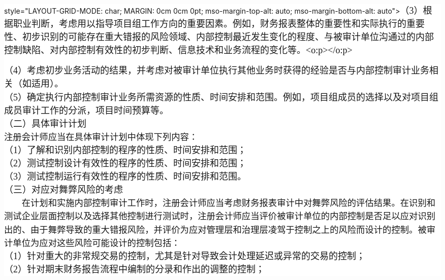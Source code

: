 style="LAYOUT-GRID-MODE: char; MARGIN: 0cm 0cm 0pt; mso-margin-top-alt: auto; mso-margin-bottom-alt: auto"><SPAN 
style="mso-ansi-language: ZH-CN"><FONT size=4><FONT 
face=微软雅黑>（3）根据职业判断，考虑用以指导项目组工作方向的重要因素。例如，财务报表整体的重要性和实际执行的重要性、初步识别的可能存在重大错报的风险领域、内部控制最近发生变化的程度、与被审计单位沟通过的内部控制缺陷、对内部控制有效性的初步判断、信息技术和业务流程的变化等。<o:p></o:p></FONT></FONT></SPAN></P>
<P class=pdoc-A 
style="LAYOUT-GRID-MODE: char; MARGIN: 0cm 0cm 0pt; mso-margin-top-alt: auto; mso-margin-bottom-alt: auto"><SPAN 
style="mso-ansi-language: ZH-CN"><FONT size=4><FONT 
face=微软雅黑>（4）考虑初步业务活动的结果，并考虑对被审计单位执行其他业务时获得的经验是否与内部控制审计业务相关（如适用）。<o:p></o:p></FONT></FONT></SPAN></P>
<P class=pdoc-A 
style="LAYOUT-GRID-MODE: char; MARGIN: 0cm 0cm 0pt; mso-margin-top-alt: auto; mso-margin-bottom-alt: auto"><SPAN 
style="mso-ansi-language: ZH-CN"><FONT size=4><FONT 
face=微软雅黑>（5）确定执行内部控制审计业务所需资源的性质、时间安排和范围。例如，项目组成员的选择以及对项目组成员审计工作的分派，项目时间预算等。<o:p></o:p></FONT></FONT></SPAN></P>
<P class=pdoc-A 
style="LAYOUT-GRID-MODE: char; MARGIN: 0cm 0cm 0pt; mso-margin-top-alt: auto; mso-margin-bottom-alt: auto"><SPAN 
style="mso-ansi-language: ZH-CN"><FONT size=4><FONT 
face=微软雅黑>（二）具体审计计划</FONT></FONT></SPAN></P>
<P class=pdoc-A 
style="LAYOUT-GRID-MODE: char; MARGIN: 0cm 0cm 0pt; mso-margin-top-alt: auto; mso-margin-bottom-alt: auto"><SPAN 
style="mso-ansi-language: ZH-CN"></SPAN><SPAN 
style="FONT-SIZE: 13pt; mso-ansi-language: ZH-CN"><FONT 
face=微软雅黑>注册会计师应当在具体审计计划中体现下列内容：<o:p></o:p></FONT></SPAN></P>
<P class=pdoc-A 
style="LAYOUT-GRID-MODE: char; MARGIN: 0cm 0cm 0pt; mso-margin-top-alt: auto; mso-margin-bottom-alt: auto"><SPAN 
style="mso-ansi-language: ZH-CN"><FONT size=4><FONT 
face=微软雅黑>（1）了解和识别内部控制的程序的性质、时间安排和范围；<o:p></o:p></FONT></FONT></SPAN></P>
<P class=pdoc-A 
style="LAYOUT-GRID-MODE: char; MARGIN: 0cm 0cm 0pt; mso-margin-top-alt: auto; mso-margin-bottom-alt: auto"><SPAN 
style="mso-ansi-language: ZH-CN"><FONT size=4><FONT 
face=微软雅黑>（2）测试控制设计有效性的程序的性质、时间安排和范围；<o:p></o:p></FONT></FONT></SPAN></P>
<P class=pdoc-A 
style="LAYOUT-GRID-MODE: char; MARGIN: 0cm 0cm 0pt; mso-margin-top-alt: auto; mso-margin-bottom-alt: auto"><SPAN 
style="mso-ansi-language: ZH-CN"><FONT size=4><FONT 
face=微软雅黑>（3）测试控制运行有效性的程序的性质、时间安排和范围。<o:p></o:p></FONT></FONT></SPAN></P>
<P class=pdoc-A 
style="LAYOUT-GRID-MODE: char; MARGIN: 0cm 0cm 0pt; mso-margin-top-alt: auto; mso-margin-bottom-alt: auto"><SPAN 
style="mso-ansi-language: ZH-CN"><FONT size=4><FONT 
face=微软雅黑>（三）对应对舞弊风险的考虑<o:p></o:p></FONT></FONT></SPAN></P>
<P class=faguiconp 
style="LAYOUT-GRID-MODE: char; MARGIN: auto 0cm; TEXT-INDENT: 26pt"><SPAN 
style="FONT-SIZE: 13pt; mso-ansi-language: ZH-CN"><FONT 
face=微软雅黑>在计划和实施内部控制审计工作时，注册会计师应当考虑财务报表审计中对舞弊风险的评估结果。在识别和测试企业层面控制以及选择其他控制进行测试时，注册会计师应当评价被审计单位的内部控制是否足以应对识别出的、由于舞弊导致的重大错报风险，并评价为应对管理层和治理层凌驾于控制之上的风险而设计的控制。被审计单位为应对这些风险可能设计的控制包括：<o:p></o:p></FONT></SPAN></P>
<P class=pdoc-A 
style="LAYOUT-GRID-MODE: char; MARGIN: 0cm 0cm 0pt; mso-margin-top-alt: auto; mso-margin-bottom-alt: auto"><SPAN 
style="mso-ansi-language: ZH-CN"><FONT size=4><FONT 
face=微软雅黑>（1）针对重大的非常规交易的控制，尤其是针对导致会计处理延迟或异常的交易的控制；<o:p></o:p></FONT></FONT></SPAN></P>
<P class=pdoc-A 
style="LAYOUT-GRID-MODE: char; MARGIN: 0cm 0cm 0pt; mso-margin-top-alt: auto; mso-margin-bottom-alt: auto"><SPAN 
style="mso-ansi-language: ZH-CN"><FONT size=4><FONT 
face=微软雅黑>（2）针对期末财务报告流程中编制的分录和作出的调整的控制；<o:p></o:p></FONT></FONT></SPAN></P>